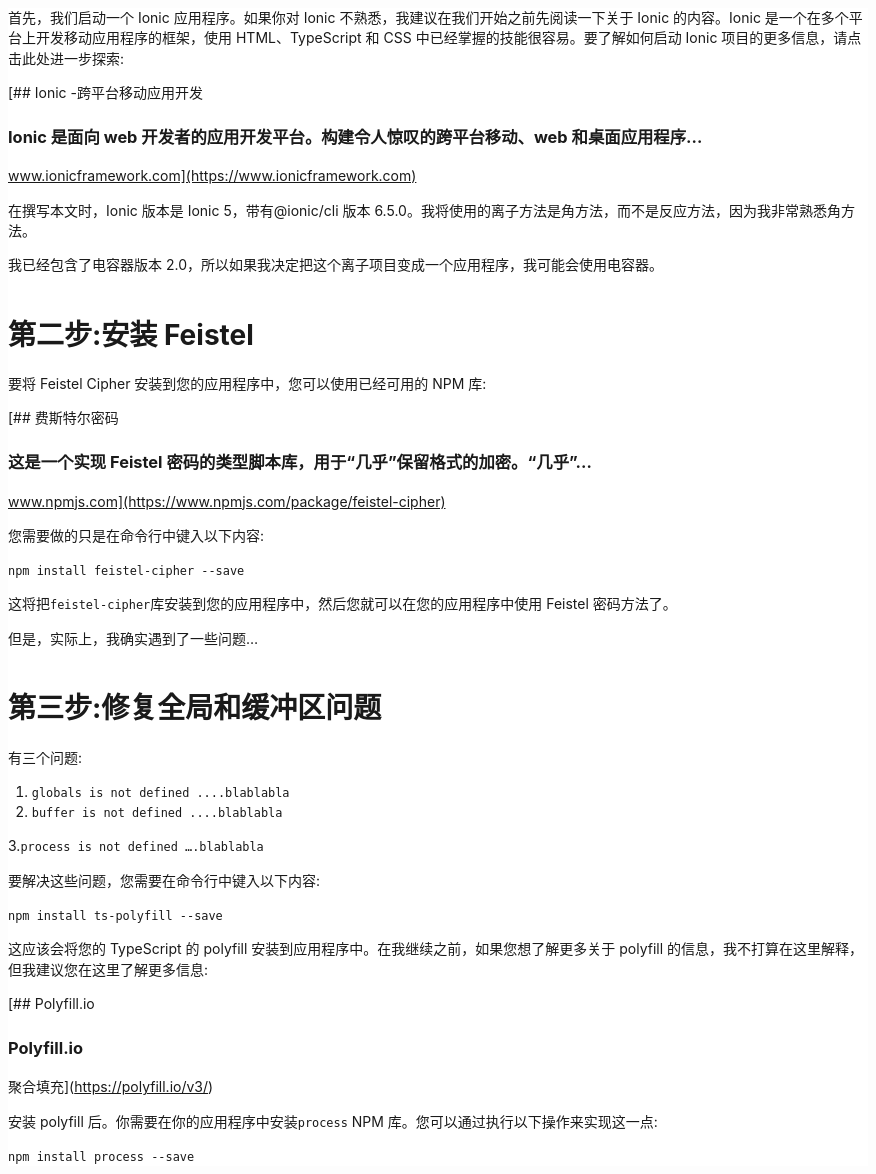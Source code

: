 首先，我们启动一个 Ionic 应用程序。如果你对 Ionic 不熟悉，我建议在我们开始之前先阅读一下关于 Ionic 的内容。Ionic 是一个在多个平台上开发移动应用程序的框架，使用 HTML、TypeScript 和 CSS 中已经掌握的技能很容易。要了解如何启动 Ionic 项目的更多信息，请点击此处进一步探索:

[](https://www.ionicframework.com) [## Ionic -跨平台移动应用开发

### Ionic 是面向 web 开发者的应用开发平台。构建令人惊叹的跨平台移动、web 和桌面应用程序…

www.ionicframework.com](https://www.ionicframework.com) 

在撰写本文时，Ionic 版本是 Ionic 5，带有@ionic/cli 版本 6.5.0。我将使用的离子方法是角方法，而不是反应方法，因为我非常熟悉角方法。

我已经包含了电容器版本 2.0，所以如果我决定把这个离子项目变成一个应用程序，我可能会使用电容器。

# **第二步:安装 Feistel**

要将 Feistel Cipher 安装到您的应用程序中，您可以使用已经可用的 NPM 库:

[](https://www.npmjs.com/package/feistel-cipher) [## 费斯特尔密码

### 这是一个实现 Feistel 密码的类型脚本库，用于“几乎”保留格式的加密。“几乎”…

www.npmjs.com](https://www.npmjs.com/package/feistel-cipher) 

您需要做的只是在命令行中键入以下内容:

```
npm install feistel-cipher --save
```

这将把`feistel-cipher`库安装到您的应用程序中，然后您就可以在您的应用程序中使用 Feistel 密码方法了。

但是，实际上，我确实遇到了一些问题…

# **第三步:修复全局和缓冲区问题**

有三个问题:

1.  `globals is not defined ....blablabla`
2.  `buffer is not defined ....blablabla`

3.`process is not defined ….blablabla`

要解决这些问题，您需要在命令行中键入以下内容:

`npm install ts-polyfill --save`

这应该会将您的 TypeScript 的 polyfill 安装到应用程序中。在我继续之前，如果您想了解更多关于 polyfill 的信息，我不打算在这里解释，但我建议您在这里了解更多信息:

 [## Polyfill.io

### Polyfill.io

聚合填充](https://polyfill.io/v3/) 

安装 polyfill 后。你需要在你的应用程序中安装`process` NPM 库。您可以通过执行以下操作来实现这一点:

```
npm install process --save
```
